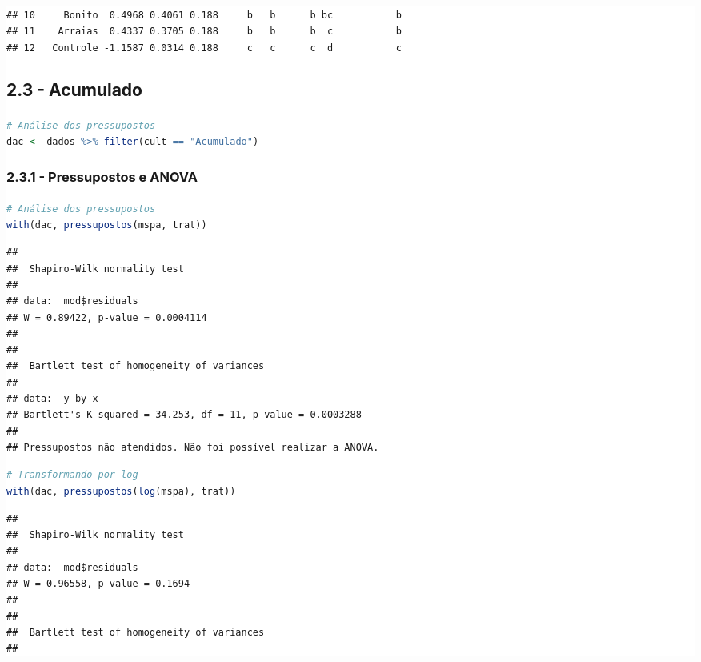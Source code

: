     ## 10     Bonito  0.4968 0.4061 0.188     b   b      b bc           b
    ## 11    Arraias  0.4337 0.3705 0.188     b   b      b  c           b
    ## 12   Controle -1.1587 0.0314 0.188     c   c      c  d           c

## 2.3 - Acumulado

``` r
# Análise dos pressupostos
dac <- dados %>% filter(cult == "Acumulado")
```

### 2.3.1 - Pressupostos e ANOVA

``` r
# Análise dos pressupostos
with(dac, pressupostos(mspa, trat))
```

    ## 
    ##  Shapiro-Wilk normality test
    ## 
    ## data:  mod$residuals
    ## W = 0.89422, p-value = 0.0004114
    ## 
    ## 
    ##  Bartlett test of homogeneity of variances
    ## 
    ## data:  y by x
    ## Bartlett's K-squared = 34.253, df = 11, p-value = 0.0003288
    ## 
    ## Pressupostos não atendidos. Não foi possível realizar a ANOVA.

``` r
# Transformando por log
with(dac, pressupostos(log(mspa), trat))
```

    ## 
    ##  Shapiro-Wilk normality test
    ## 
    ## data:  mod$residuals
    ## W = 0.96558, p-value = 0.1694
    ## 
    ## 
    ##  Bartlett test of homogeneity of variances
    ## 
